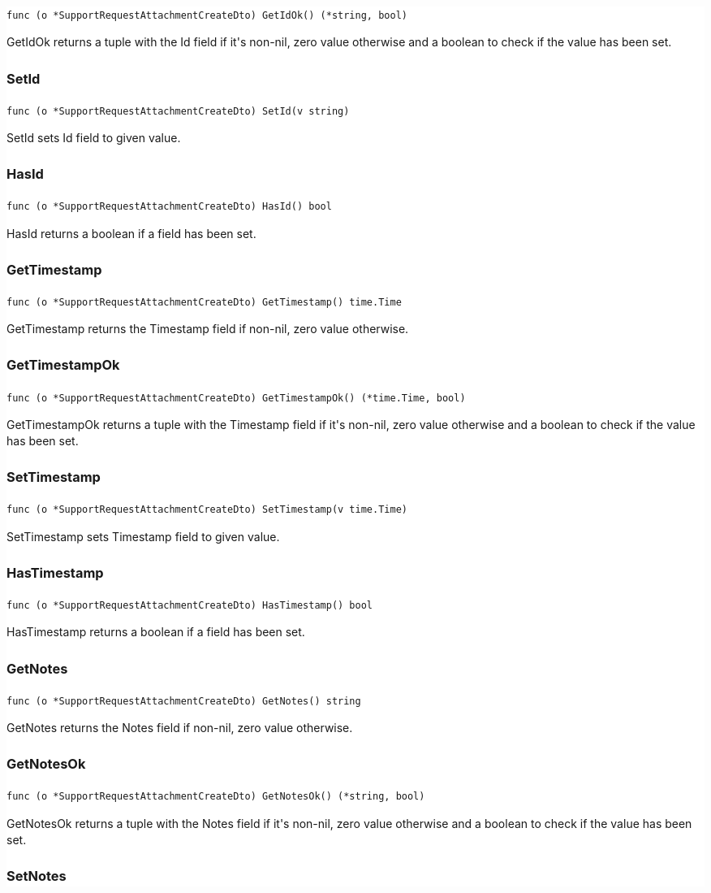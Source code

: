 `func (o *SupportRequestAttachmentCreateDto) GetIdOk() (*string, bool)`

GetIdOk returns a tuple with the Id field if it's non-nil, zero value otherwise
and a boolean to check if the value has been set.

### SetId

`func (o *SupportRequestAttachmentCreateDto) SetId(v string)`

SetId sets Id field to given value.

### HasId

`func (o *SupportRequestAttachmentCreateDto) HasId() bool`

HasId returns a boolean if a field has been set.

### GetTimestamp

`func (o *SupportRequestAttachmentCreateDto) GetTimestamp() time.Time`

GetTimestamp returns the Timestamp field if non-nil, zero value otherwise.

### GetTimestampOk

`func (o *SupportRequestAttachmentCreateDto) GetTimestampOk() (*time.Time, bool)`

GetTimestampOk returns a tuple with the Timestamp field if it's non-nil, zero value otherwise
and a boolean to check if the value has been set.

### SetTimestamp

`func (o *SupportRequestAttachmentCreateDto) SetTimestamp(v time.Time)`

SetTimestamp sets Timestamp field to given value.

### HasTimestamp

`func (o *SupportRequestAttachmentCreateDto) HasTimestamp() bool`

HasTimestamp returns a boolean if a field has been set.

### GetNotes

`func (o *SupportRequestAttachmentCreateDto) GetNotes() string`

GetNotes returns the Notes field if non-nil, zero value otherwise.

### GetNotesOk

`func (o *SupportRequestAttachmentCreateDto) GetNotesOk() (*string, bool)`

GetNotesOk returns a tuple with the Notes field if it's non-nil, zero value otherwise
and a boolean to check if the value has been set.

### SetNotes
